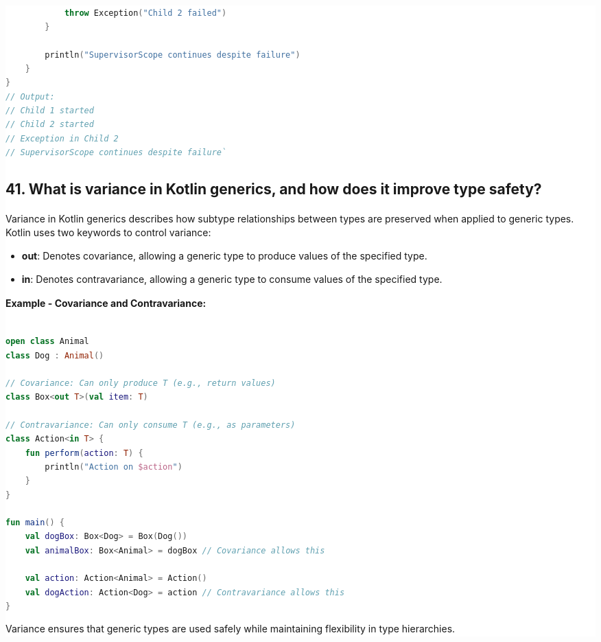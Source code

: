 ```kotlin
            throw Exception("Child 2 failed")
        }

        println("SupervisorScope continues despite failure")
    }
}
// Output:
// Child 1 started
// Child 2 started
// Exception in Child 2
// SupervisorScope continues despite failure`
```

## 41. What is variance in Kotlin generics, and how does it improve type safety?

Variance in Kotlin generics describes how subtype relationships between types are preserved when applied to generic types. Kotlin uses two keywords to control variance:

-   **out**: Denotes covariance, allowing a generic type to produce values of the specified type.
    
-   **in**: Denotes contravariance, allowing a generic type to consume values of the specified type.
    

**Example - Covariance and Contravariance:**

```kotlin

open class Animal
class Dog : Animal()

// Covariance: Can only produce T (e.g., return values)
class Box<out T>(val item: T)

// Contravariance: Can only consume T (e.g., as parameters)
class Action<in T> {
    fun perform(action: T) {
        println("Action on $action")
    }
}

fun main() {
    val dogBox: Box<Dog> = Box(Dog())
    val animalBox: Box<Animal> = dogBox // Covariance allows this

    val action: Action<Animal> = Action()
    val dogAction: Action<Dog> = action // Contravariance allows this
}
```
Variance ensures that generic types are used safely while maintaining flexibility in type hierarchies.
